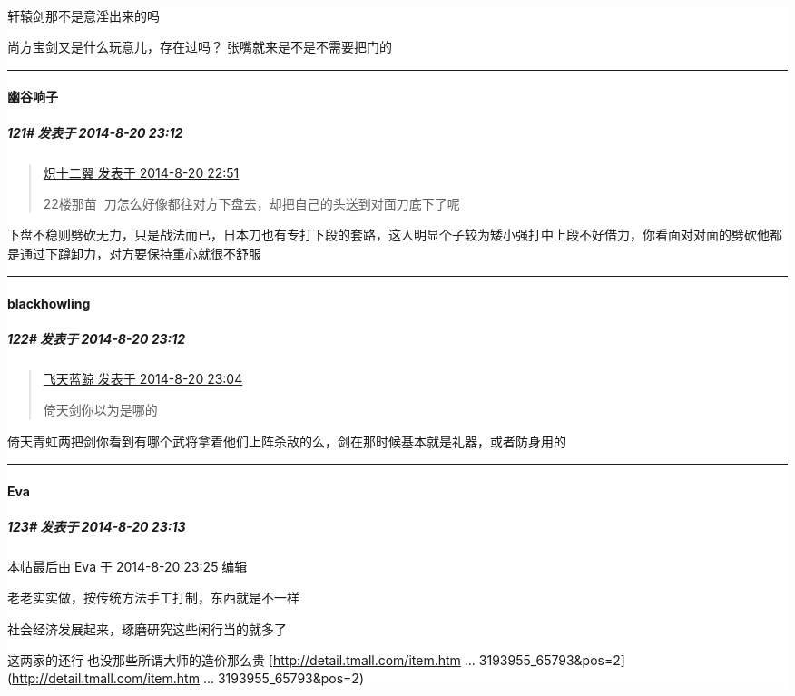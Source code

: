 轩辕剑那不是意淫出来的吗

尚方宝剑又是什么玩意儿，存在过吗？</blockquote>
张嘴就来是不是不需要把门的







-----

####  幽谷响子  
##### 121#       发表于 2014-8-20 23:12



<blockquote><a href="httphttps://bbs.saraba1st.com/2b/forum.php?mod=redirect&amp;goto=findpost&amp;pid=26386387&amp;ptid=1050490" target="_blank">炽十二翼 发表于 2014-8-20 22:51</a>

22楼那苗  刀怎么好像都往对方下盘去，却把自己的头送到对面刀底下了呢</blockquote>
下盘不稳则劈砍无力，只是战法而已，日本刀也有专打下段的套路，这人明显个子较为矮小强打中上段不好借力，你看面对对面的劈砍他都是通过下蹲卸力，对方要保持重心就很不舒服







-----

####  blackhowling  
##### 122#       发表于 2014-8-20 23:12



<blockquote><a href="httphttps://bbs.saraba1st.com/2b/forum.php?mod=redirect&amp;goto=findpost&amp;pid=26386534&amp;ptid=1050490" target="_blank">飞天蓝鲸 发表于 2014-8-20 23:04</a>

倚天剑你以为是哪的</blockquote>
倚天青虹两把剑你看到有哪个武将拿着他们上阵杀敌的么，剑在那时候基本就是礼器，或者防身用的







-----

####  Eva  
##### 123#       发表于 2014-8-20 23:13



 本帖最后由 Eva 于 2014-8-20 23:25 编辑 


老老实实做，按传统方法手工打制，东西就是不一样

社会经济发展起来，琢磨研究这些闲行当的就多了


这两家的还行 也没那些所谓大师的造价那么贵
[http://detail.tmall.com/item.htm ... 3193955_65793&amp;pos=2](http://detail.tmall.com/item.htm ... 3193955_65793&amp;pos=2)
